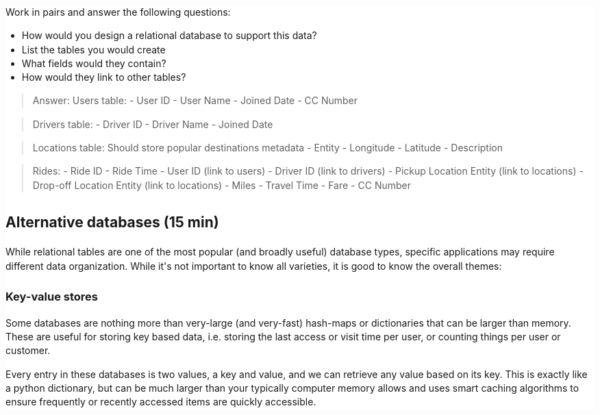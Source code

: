Work in pairs and answer the following questions:

- How would you design a relational database to support this data?
- List the tables you would create
- What fields would they contain?
- How would they link to other tables?

> Answer:
    Users table:
        - User ID
        - User Name
        - Joined Date
        - CC Number

>    Drivers table:
        - Driver ID
        - Driver Name
        - Joined Date

>    Locations table: Should store popular destinations metadata
        - Entity
        - Longitude
        - Latitude
        - Description

>    Rides:
        - Ride ID
        - Ride Time
        - User ID (link to users)
        - Driver ID (link to drivers)
        - Pickup Location Entity (link to locations)
        - Drop-off Location Entity (link to locations)
        - Miles
        - Travel Time
        - Fare
        - CC Number


<a name="introduction_2"></a>
## Alternative databases (15 min)

While relational tables are one of the most popular (and broadly useful) database types, specific applications may require different data organization. While it's not important to know all varieties, it is good to know the overall themes:

### Key-value stores
Some databases are nothing more than very-large (and very-fast) hash-maps or dictionaries that can be larger than memory. These are useful for storing key based data, i.e. storing the last access or visit time per user, or counting things per user or customer.

Every entry in these databases is two values, a key and value, and we can retrieve any value based on its key. This is exactly like a python dictionary, but can be much larger than your typically computer memory allows and uses smart caching algorithms to ensure frequently or recently accessed items are quickly accessible.
